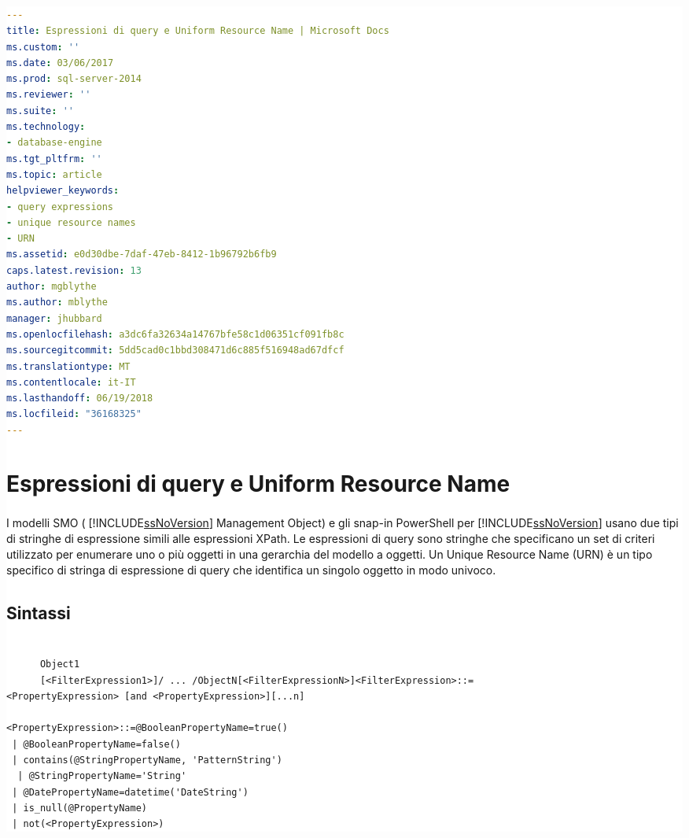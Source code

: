 ```yaml
---
title: Espressioni di query e Uniform Resource Name | Microsoft Docs
ms.custom: ''
ms.date: 03/06/2017
ms.prod: sql-server-2014
ms.reviewer: ''
ms.suite: ''
ms.technology:
- database-engine
ms.tgt_pltfrm: ''
ms.topic: article
helpviewer_keywords:
- query expressions
- unique resource names
- URN
ms.assetid: e0d30dbe-7daf-47eb-8412-1b96792b6fb9
caps.latest.revision: 13
author: mgblythe
ms.author: mblythe
manager: jhubbard
ms.openlocfilehash: a3dc6fa32634a14767bfe58c1d06351cf091fb8c
ms.sourcegitcommit: 5dd5cad0c1bbd308471d6c885f516948ad67dfcf
ms.translationtype: MT
ms.contentlocale: it-IT
ms.lasthandoff: 06/19/2018
ms.locfileid: "36168325"
---
```

# <a name="query-expressions-and-uniform-resource-names"></a>Espressioni di query e Uniform Resource Name
  I modelli SMO ( [!INCLUDE[ssNoVersion](../includes/ssnoversion-md.md)] Management Object) e gli snap-in PowerShell per [!INCLUDE[ssNoVersion](../includes/ssnoversion-md.md)] usano due tipi di stringhe di espressione simili alle espressioni XPath. Le espressioni di query sono stringhe che specificano un set di criteri utilizzato per enumerare uno o più oggetti in una gerarchia del modello a oggetti. Un Unique Resource Name (URN) è un tipo specifico di stringa di espressione di query che identifica un singolo oggetto in modo univoco.  
  
## <a name="syntax"></a>Sintassi  
  
```  
  
      Object1  
      [<FilterExpression1>]/ ... /ObjectN[<FilterExpressionN>]<FilterExpression>::=  
<PropertyExpression> [and <PropertyExpression>][...n]  
  
<PropertyExpression>::=@BooleanPropertyName=true()  
 | @BooleanPropertyName=false()  
 | contains(@StringPropertyName, 'PatternString')  
  | @StringPropertyName='String'  
 | @DatePropertyName=datetime('DateString')  
 | is_null(@PropertyName)  
 | not(<PropertyExpression>)  
```  
  